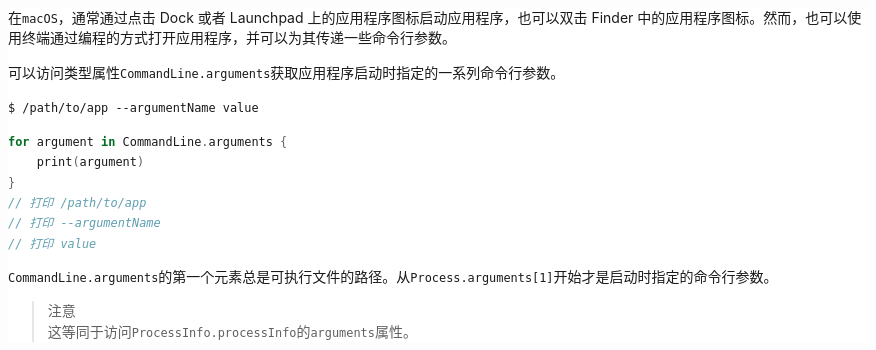 在`macOS`，通常通过点击 Dock 或者 Launchpad 上的应用程序图标启动应用程序，也可以双击 Finder 中的应用程序图标。然而，也可以使用终端通过编程的方式打开应用程序，并可以为其传递一些命令行参数。

可以访问类型属性`CommandLine.arguments`获取应用程序启动时指定的一系列命令行参数。

```
$ /path/to/app --argumentName value
```

```swift
for argument in CommandLine.arguments {
    print(argument)
}
// 打印 /path/to/app
// 打印 --argumentName
// 打印 value
```

`CommandLine.arguments`的第一个元素总是可执行文件的路径。从`Process.arguments[1]`开始才是启动时指定的命令行参数。

> 注意  
> 这等同于访问`ProcessInfo.processInfo`的`arguments`属性。
